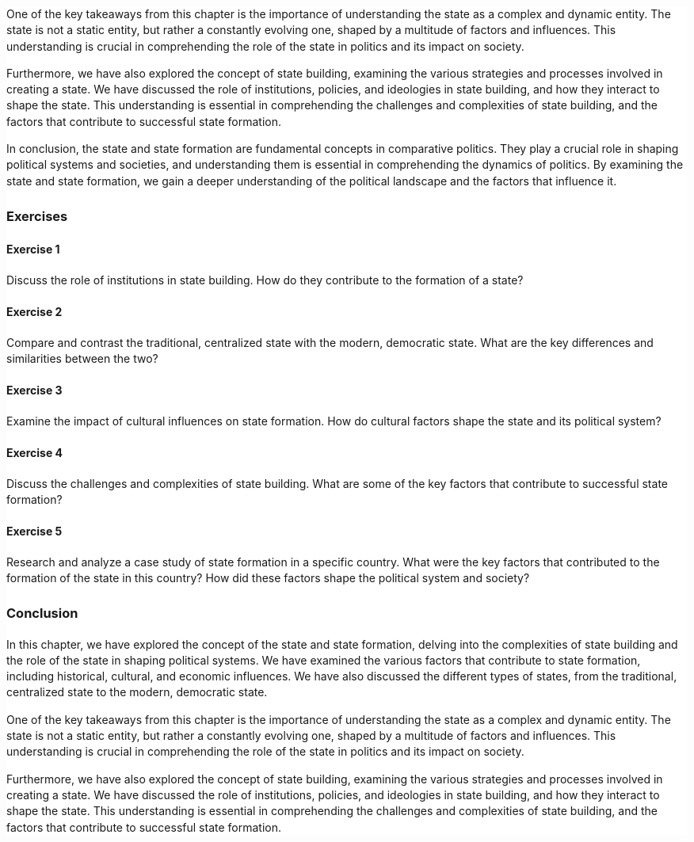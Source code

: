 One of the key takeaways from this chapter is the importance of understanding the state as a complex and dynamic entity. The state is not a static entity, but rather a constantly evolving one, shaped by a multitude of factors and influences. This understanding is crucial in comprehending the role of the state in politics and its impact on society.

Furthermore, we have also explored the concept of state building, examining the various strategies and processes involved in creating a state. We have discussed the role of institutions, policies, and ideologies in state building, and how they interact to shape the state. This understanding is essential in comprehending the challenges and complexities of state building, and the factors that contribute to successful state formation.

In conclusion, the state and state formation are fundamental concepts in comparative politics. They play a crucial role in shaping political systems and societies, and understanding them is essential in comprehending the dynamics of politics. By examining the state and state formation, we gain a deeper understanding of the political landscape and the factors that influence it.

### Exercises

#### Exercise 1
Discuss the role of institutions in state building. How do they contribute to the formation of a state?

#### Exercise 2
Compare and contrast the traditional, centralized state with the modern, democratic state. What are the key differences and similarities between the two?

#### Exercise 3
Examine the impact of cultural influences on state formation. How do cultural factors shape the state and its political system?

#### Exercise 4
Discuss the challenges and complexities of state building. What are some of the key factors that contribute to successful state formation?

#### Exercise 5
Research and analyze a case study of state formation in a specific country. What were the key factors that contributed to the formation of the state in this country? How did these factors shape the political system and society?


### Conclusion

In this chapter, we have explored the concept of the state and state formation, delving into the complexities of state building and the role of the state in shaping political systems. We have examined the various factors that contribute to state formation, including historical, cultural, and economic influences. We have also discussed the different types of states, from the traditional, centralized state to the modern, democratic state.

One of the key takeaways from this chapter is the importance of understanding the state as a complex and dynamic entity. The state is not a static entity, but rather a constantly evolving one, shaped by a multitude of factors and influences. This understanding is crucial in comprehending the role of the state in politics and its impact on society.

Furthermore, we have also explored the concept of state building, examining the various strategies and processes involved in creating a state. We have discussed the role of institutions, policies, and ideologies in state building, and how they interact to shape the state. This understanding is essential in comprehending the challenges and complexities of state building, and the factors that contribute to successful state formation.
